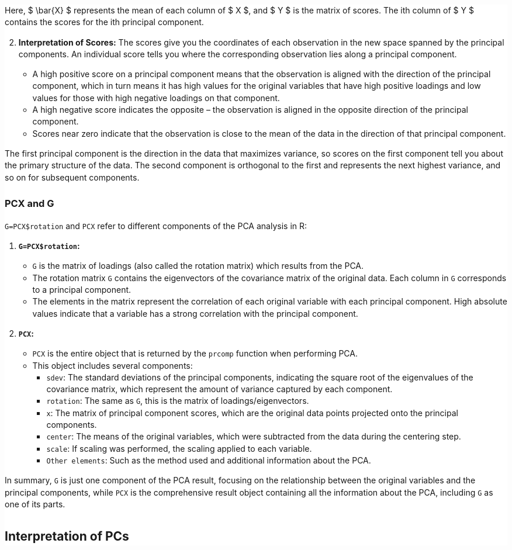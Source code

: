    Here, $ \bar{X} $ represents the mean of each column of $ X $, and $ Y $ is the matrix of scores. The ith column of $ Y $ contains the scores for the ith principal component.

2. **Interpretation of Scores:**
   The scores give you the coordinates of each observation in the new space spanned by the principal components. An individual score tells you where the corresponding observation lies along a principal component. 

   - A high positive score on a principal component means that the observation is aligned with the direction of the principal component, which in turn means it has high values for the original variables that have high positive loadings and low values for those with high negative loadings on that component.
   - A high negative score indicates the opposite – the observation is aligned in the opposite direction of the principal component.
   - Scores near zero indicate that the observation is close to the mean of the data in the direction of that principal component.

The first principal component is the direction in the data that maximizes variance, so scores on the first component tell you about the primary structure of the data. The second component is orthogonal to the first and represents the next highest variance, and so on for subsequent components.


### PCX and G
`G=PCX$rotation` and `PCX` refer to different components of the PCA analysis in R:

1. **`G=PCX$rotation`:**
   - `G` is the matrix of loadings (also called the rotation matrix) which results from the PCA.
   - The rotation matrix `G` contains the eigenvectors of the covariance matrix of the original data. Each column in `G` corresponds to a principal component.
   - The elements in the matrix represent the correlation of each original variable with each principal component. High absolute values indicate that a variable has a strong correlation with the principal component.

2. **`PCX`:**
   - `PCX` is the entire object that is returned by the `prcomp` function when performing PCA.
   - This object includes several components:
     - `sdev`: The standard deviations of the principal components, indicating the square root of the eigenvalues of the covariance matrix, which represent the amount of variance captured by each component.
     - `rotation`: The same as `G`, this is the matrix of loadings/eigenvectors.
     - `x`: The matrix of principal component scores, which are the original data points projected onto the principal components.
     - `center`: The means of the original variables, which were subtracted from the data during the centering step.
     - `scale`: If scaling was performed, the scaling applied to each variable.
     - `Other elements`: Such as the method used and additional information about the PCA.

In summary, `G` is just one component of the PCA result, focusing on the relationship between the original variables and the principal components, while `PCX` is the comprehensive result object containing all the information about the PCA, including `G` as one of its parts.

## Interpretation of PCs

